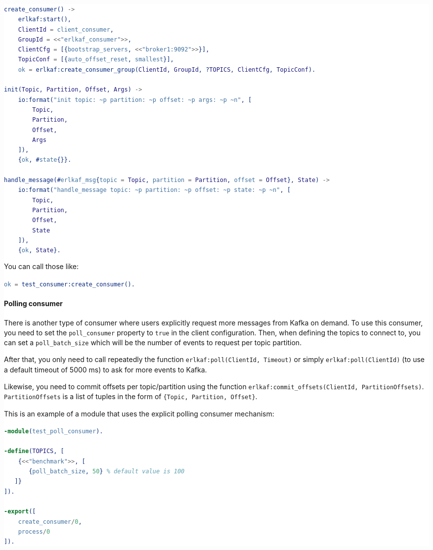 ```erlang
create_consumer() ->
    erlkaf:start(),
    ClientId = client_consumer,
    GroupId = <<"erlkaf_consumer">>,
    ClientCfg = [{bootstrap_servers, <<"broker1:9092">>}],
    TopicConf = [{auto_offset_reset, smallest}],
    ok = erlkaf:create_consumer_group(ClientId, GroupId, ?TOPICS, ClientCfg, TopicConf).

init(Topic, Partition, Offset, Args) ->
    io:format("init topic: ~p partition: ~p offset: ~p args: ~p ~n", [
        Topic,
        Partition,
        Offset,
        Args
    ]),
    {ok, #state{}}.

handle_message(#erlkaf_msg{topic = Topic, partition = Partition, offset = Offset}, State) ->
    io:format("handle_message topic: ~p partition: ~p offset: ~p state: ~p ~n", [
        Topic,
        Partition,
        Offset,
        State
    ]),
    {ok, State}.
```

You can call those like:

```erlang
ok = test_consumer:create_consumer().
```

#### Polling consumer

There is another type of consumer where users explicitly request more messages from Kafka on demand.
To use this consumer, you need to set the `poll_consumer` property to `true` in the client configuration.
Then, when defining the topics to connect to, you can set a `poll_batch_size` which will be the number
of events to request per topic partition.

After that, you only need to call repeatedly the function `erlkaf:poll(ClientId, Timeout)`
or simply `erlkaf:poll(ClientId)` (to use a default timeout of 5000 ms) to ask for more
events to Kafka.

Likewise, you need to commit offsets per topic/partition using the function
`erlkaf:commit_offsets(ClientId, PartitionOffsets)`. `PartitionOffsets` is a list
of tuples in the form of `{Topic, Partition, Offset}`.

This is an example of a module that uses the explicit polling consumer mechanism:

```erlang
-module(test_poll_consumer).

-define(TOPICS, [
    {<<"benchmark">>, [
       {poll_batch_size, 50} % default value is 100
   ]}
]).

-export([
    create_consumer/0,
    process/0
]).

```